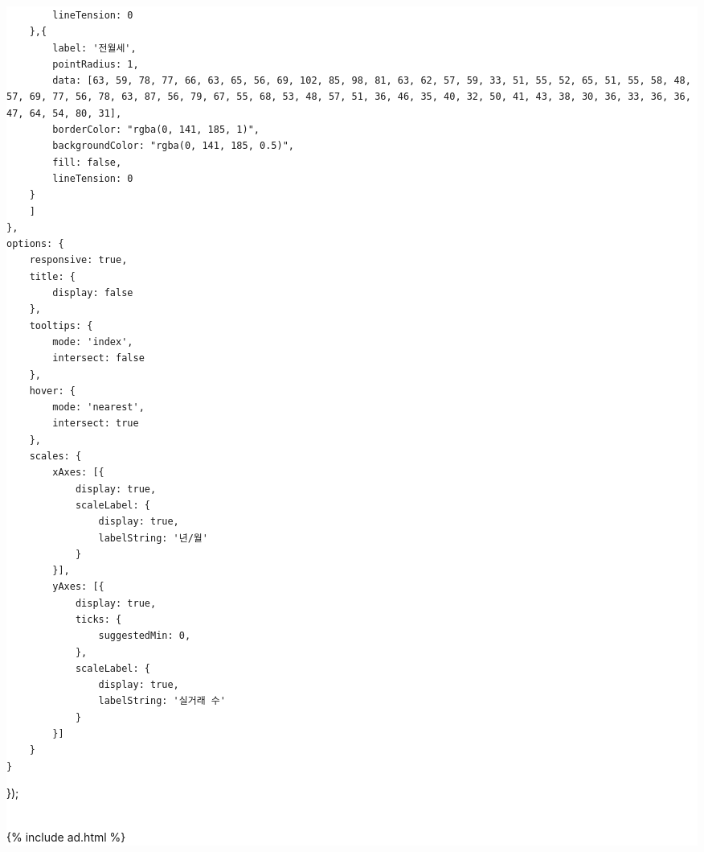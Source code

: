             lineTension: 0
        },{
            label: '전월세',
            pointRadius: 1,
            data: [63, 59, 78, 77, 66, 63, 65, 56, 69, 102, 85, 98, 81, 63, 62, 57, 59, 33, 51, 55, 52, 65, 51, 55, 58, 48, 57, 69, 77, 56, 78, 63, 87, 56, 79, 67, 55, 68, 53, 48, 57, 51, 36, 46, 35, 40, 32, 50, 41, 43, 38, 30, 36, 33, 36, 36, 47, 64, 54, 80, 31],
            borderColor: "rgba(0, 141, 185, 1)",
            backgroundColor: "rgba(0, 141, 185, 0.5)",
            fill: false,
            lineTension: 0
        }
        ]
    },
    options: {
        responsive: true,
        title: {
            display: false
        },
        tooltips: {
            mode: 'index',
            intersect: false
        },
        hover: {
            mode: 'nearest',
            intersect: true
        },
        scales: {
            xAxes: [{
                display: true,
                scaleLabel: {
                    display: true,
                    labelString: '년/월'
                }
            }],
            yAxes: [{
                display: true,
                ticks: {
                    suggestedMin: 0,
                },
                scaleLabel: {
                    display: true,
                    labelString: '실거래 수'
                }
            }]
        }
    }
});

</script>


<br>
{% include ad.html %}
<br>

